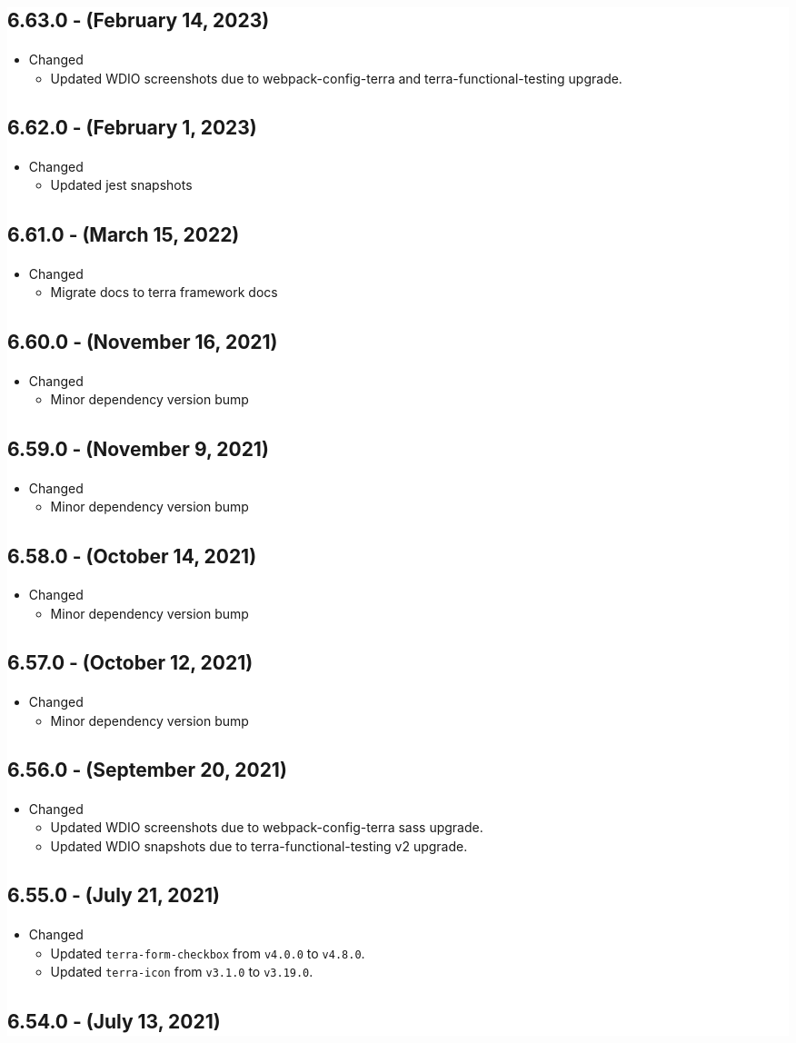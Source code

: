 ## 6.63.0 - (February 14, 2023)

* Changed
  * Updated WDIO screenshots due to webpack-config-terra and
    terra-functional-testing upgrade.

## 6.62.0 - (February 1, 2023)

* Changed
  * Updated jest snapshots

## 6.61.0 - (March 15, 2022)

* Changed
  * Migrate docs to terra framework docs

## 6.60.0 - (November 16, 2021)

* Changed
  * Minor dependency version bump

## 6.59.0 - (November 9, 2021)

* Changed
  * Minor dependency version bump

## 6.58.0 - (October 14, 2021)

* Changed
  * Minor dependency version bump

## 6.57.0 - (October 12, 2021)

* Changed
  * Minor dependency version bump

## 6.56.0 - (September 20, 2021)

* Changed
  * Updated WDIO screenshots due to webpack-config-terra sass upgrade.
  * Updated WDIO snapshots due to terra-functional-testing v2 upgrade.

## 6.55.0 - (July 21, 2021)

* Changed
  * Updated `terra-form-checkbox` from `v4.0.0` to `v4.8.0`.
  * Updated `terra-icon` from `v3.1.0` to `v3.19.0`.

## 6.54.0 - (July 13, 2021)
